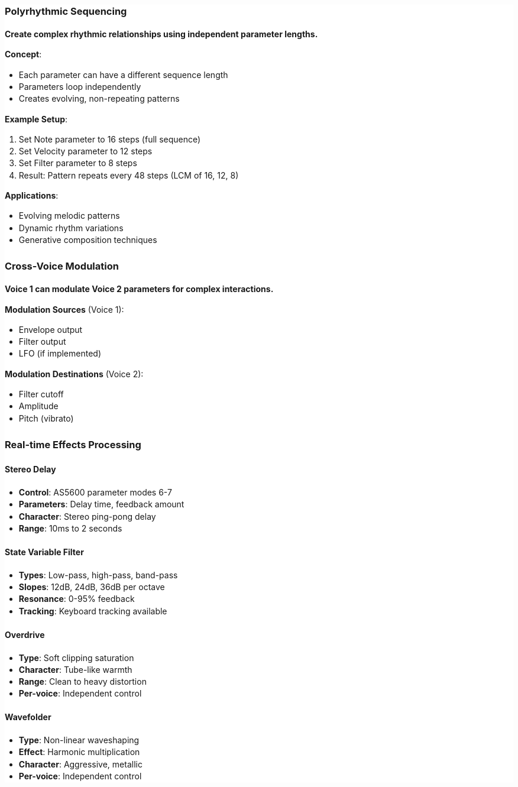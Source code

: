 ### Polyrhythmic Sequencing
**Create complex rhythmic relationships using independent parameter lengths.**

**Concept**:
- Each parameter can have a different sequence length
- Parameters loop independently
- Creates evolving, non-repeating patterns

**Example Setup**:
1. Set Note parameter to 16 steps (full sequence)
2. Set Velocity parameter to 12 steps
3. Set Filter parameter to 8 steps
4. Result: Pattern repeats every 48 steps (LCM of 16, 12, 8)

**Applications**:
- Evolving melodic patterns
- Dynamic rhythm variations
- Generative composition techniques

### Cross-Voice Modulation
**Voice 1 can modulate Voice 2 parameters for complex interactions.**

**Modulation Sources** (Voice 1):
- Envelope output
- Filter output
- LFO (if implemented)

**Modulation Destinations** (Voice 2):
- Filter cutoff
- Amplitude
- Pitch (vibrato)

### Real-time Effects Processing

#### Stereo Delay
- **Control**: AS5600 parameter modes 6-7
- **Parameters**: Delay time, feedback amount
- **Character**: Stereo ping-pong delay
- **Range**: 10ms to 2 seconds

#### State Variable Filter
- **Types**: Low-pass, high-pass, band-pass
- **Slopes**: 12dB, 24dB, 36dB per octave
- **Resonance**: 0-95% feedback
- **Tracking**: Keyboard tracking available

#### Overdrive
- **Type**: Soft clipping saturation
- **Character**: Tube-like warmth
- **Range**: Clean to heavy distortion
- **Per-voice**: Independent control

#### Wavefolder
- **Type**: Non-linear waveshaping
- **Effect**: Harmonic multiplication
- **Character**: Aggressive, metallic
- **Per-voice**: Independent control
